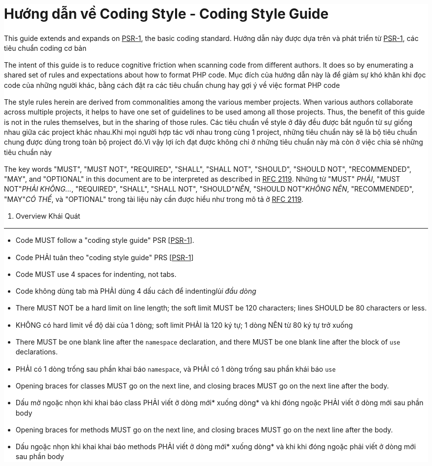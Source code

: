 Hướng dẫn về Coding Style - Coding Style Guide
==================

This guide extends and expands on [PSR-1], the basic coding standard.
Hướng dẫn này được dựa trên và phát triển từ [PSR-1], các tiêu chuẩn coding cơ bản

The intent of this guide is to reduce cognitive friction when scanning code
from different authors. It does so by enumerating a shared set of rules and
expectations about how to format PHP code.
Mục đích của hướng dẫn này là để giảm sự khó khăn khi đọc code của những người khác, bằng cách đặt ra các tiêu chuẩn chung hay gợi ý về việc format PHP code

The style rules herein are derived from commonalities among the various member
projects. When various authors collaborate across multiple projects, it helps
to have one set of guidelines to be used among all those projects. Thus, the
benefit of this guide is not in the rules themselves, but in the sharing of
those rules.
Các tiêu chuẩn về style ở đây đều được bắt nguồn từ sự giống nhau giữa các project khác nhau.Khi mọi người hợp tác với nhau trong cùng 1 project, những tiêu chuẩn này sẽ là bộ tiêu chuẩn chung được dùng trong toàn bộ project đó.Vì vậy lợi ích đạt được không chỉ ở những tiêu chuẩn này mà còn ở việc chia sẻ những tiêu chuẩn này

The key words "MUST", "MUST NOT", "REQUIRED", "SHALL", "SHALL NOT", "SHOULD",
"SHOULD NOT", "RECOMMENDED", "MAY", and "OPTIONAL" in this document are to be
interpreted as described in [RFC 2119].
Những từ "MUST" *PHẢI*, "MUST NOT"*PHẢI KHÔNG...*, "REQUIRED", "SHALL", "SHALL NOT", "SHOULD"*NÊN*,
"SHOULD NOT"*KHÔNG NÊN*, "RECOMMENDED", "MAY"*CÓ THỂ*, và "OPTIONAL" trong tài liệu này cần được hiểu như trong mô tả ở [RFC 2119].

[RFC 2119]: http://www.ietf.org/rfc/rfc2119.txt
[PSR-0]: https://github.com/php-fig/fig-standards/blob/master/accepted/PSR-0.md
[PSR-1]: https://github.com/php-fig/fig-standards/blob/master/accepted/PSR-1-basic-coding-standard.md


1. Overview Khái Quát
-----------

- Code MUST follow a "coding style guide" PSR [[PSR-1]].
- Code PHẢI tuân theo "coding style guide" PRS [[PSR-1]]

- Code MUST use 4 spaces for indenting, not tabs.
- Code không dùng tab mà PHẢI dùng 4 dấu cách để indenting*lùi đầu dòng*

- There MUST NOT be a hard limit on line length; the soft limit MUST be 120
  characters; lines SHOULD be 80 characters or less.
- KHÔNG có hard limit về độ dài của 1 dòng; soft limit PHẢI là 120 ký tự; 1 dòng NÊN từ 80 ký tự trở xuống

- There MUST be one blank line after the `namespace` declaration, and there
  MUST be one blank line after the block of `use` declarations.
- PHẢI có 1 dòng trống sau phần khai báo `namespace`, và PHẢI có 1 dòng trống sau phần khái báo `use`

- Opening braces for classes MUST go on the next line, and closing braces MUST
  go on the next line after the body.
- Dấu mở ngoặc nhọn khi khai báo class PHẢI viết ở dòng mới* xuống dòng* và khi đóng ngoặc PHẢI viết ở dòng mới sau phần body

- Opening braces for methods MUST go on the next line, and closing braces MUST
  go on the next line after the body.
- Dấu ngoặc nhọn khi khai khai báo methods PHẢI viết ở dòng mới* xuống dòng* và khi khi đóng ngoặc phải viết ở dòng mới sau phần body


[keywords]: http://php.net/manual/en/reserved.keywords.php